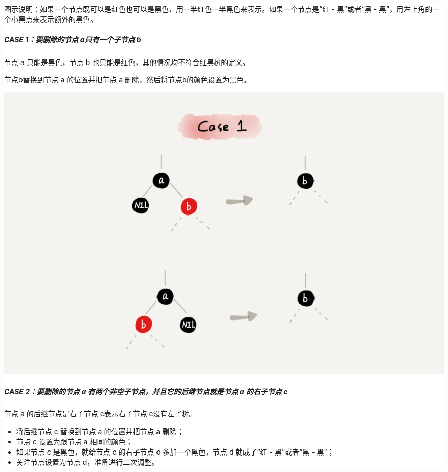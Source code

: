 图示说明：如果一个节点既可以是红色也可以是黑色，用一半红色一半黑色来表示。如果一个节点是“红 - 黑”或者“黑 - 黑”，用左上角的一个小黑点来表示额外的黑色。

##### CASE 1：要删除的节点 a只有一个子节点 b

节点 a 只能是黑色，节点 b 也只能是红色，其他情况均不符合红黑树的定义。

节点b替换到节点 a 的位置并把节点 a 删除，然后将节点b的颜色设置为黑色。

![](./img/红黑树/红黑树删除操作_第1步_Case1.webp)

##### CASE 2：要删除的节点 a 有两个非空子节点，并且它的后继节点就是节点 a 的右子节点 c

节点 a 的后继节点是右子节点 c表示右子节点 c没有左子树。

- 将后继节点 c 替换到节点 a 的位置并把节点 a 删除；
- 节点 c 设置为跟节点 a 相同的颜色；
- 如果节点 c 是黑色，就给节点 c 的右子节点 d 多加一个黑色，节点 d 就成了“红 - 黑”或者“黑 - 黑”；
- 关注节点设置为节点 d，准备进行二次调整。
